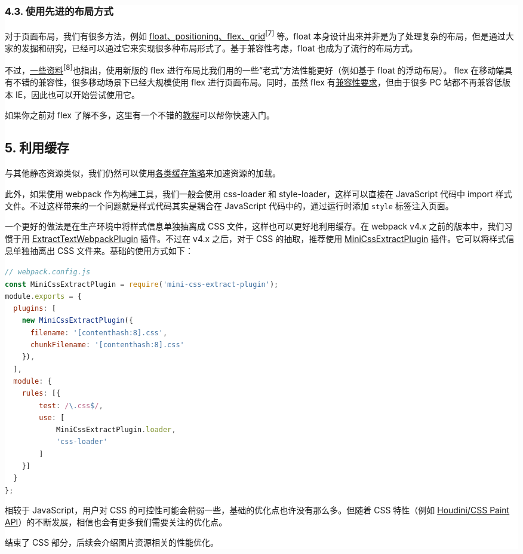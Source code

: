 ### 4.3. 使用先进的布局方式

对于页面布局，我们有很多方法，例如 [float、positioning、flex、grid](https://juejin.cn/post/6844903634849759239)<sup>[7]</sup> 等。float 本身设计出来并非是为了处理复杂的布局，但是通过大家的发掘和研究，已经可以通过它来实现很多种布局形式了。基于兼容性考虑，float 也成为了流行的布局方式。

不过，[一些资料](https://www.zhihu.com/question/271492607)<sup>[8]</sup>也指出，使用新版的 flex 进行布局比我们用的一些“老式”方法性能更好（例如基于 float 的浮动布局）。 flex 在移动端具有不错的兼容性，很多移动场景下已经大规模使用 flex 进行页面布局。同时，虽然 flex 有[兼容性要求](https://caniuse.com/#search=flex)，但由于很多 PC 站都不再兼容低版本 IE，因此也可以开始尝试使用它。

如果你之前对 flex 了解不多，这里有一个不错的[教程](https://scrimba.com/g/gflexbox)可以帮你快速入门。

## 5. 利用缓存

与其他静态资源类似，我们仍然可以使用[各类缓存策略](https://link.juejin.cn/?target=..%2F1-cache%2FREADME.md "../1-cache/README.md")来加速资源的加载。

此外，如果使用 webpack 作为构建工具，我们一般会使用 css-loader 和 style-loader，这样可以直接在 JavaScript 代码中 import 样式文件。不过这样带来的一个问题就是样式代码其实是耦合在 JavaScript 代码中的，通过运行时添加 `style` 标签注入页面。

一个更好的做法是在生产环境中将样式信息单独抽离成 CSS 文件，这样也可以更好地利用缓存。在 webpack v4.x 之前的版本中，我们习惯于用 [ExtractTextWebpackPlugin](https://github.com/webpack-contrib/extract-text-webpack-plugin) 插件。不过在 v4.x 之后，对于 CSS 的抽取，推荐使用 [MiniCssExtractPlugin](https://webpack.js.org/plugins/mini-css-extract-plugin/) 插件。它可以将样式信息单独抽离出 CSS 文件来。基础的使用方式如下：

```JavaScript
// webpack.config.js
const MiniCssExtractPlugin = require('mini-css-extract-plugin');
module.exports = {
  plugins: [
    new MiniCssExtractPlugin({
      filename: '[contenthash:8].css',
      chunkFilename: '[contenthash:8].css'
    }),
  ],
  module: {
    rules: [{
        test: /\.css$/,
        use: [
            MiniCssExtractPlugin.loader,
            'css-loader'
        ]
    }]
  }
};
```

相较于 JavaScript，用户对 CSS 的可控性可能会稍弱一些，基础的优化点也许没有那么多。但随着 CSS 特性（例如 [Houdini/CSS Paint API](https://codersblock.com/blog/say-hello-to-houdini-and-the-css-paint-api/)）的不断发展，相信也会有更多我们需要关注的优化点。

结束了 CSS 部分，后续会介绍图片资源相关的性能优化。
